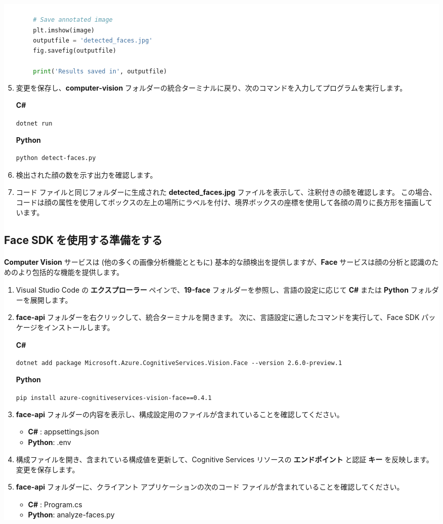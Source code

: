 ```Python

        # Save annotated image
        plt.imshow(image)
        outputfile = 'detected_faces.jpg'
        fig.savefig(outputfile)

        print('Results saved in', outputfile)
```

5. 変更を保存し、**computer-vision** フォルダーの統合ターミナルに戻り、次のコマンドを入力してプログラムを実行します。

    **C#**

    ```
    dotnet run
    ```

    **Python**

    ```
    python detect-faces.py
    ```

6. 検出された顔の数を示す出力を確認します。
7. コード ファイルと同じフォルダーに生成された **detected_faces.jpg** ファイルを表示して、注釈付きの顔を確認します。 この場合、コードは顔の属性を使用してボックスの左上の場所にラベルを付け、境界ボックスの座標を使用して各顔の周りに長方形を描画しています。

## <a name="prepare-to-use-the-face-sdk"></a>Face SDK を使用する準備をする

**Computer Vision** サービスは (他の多くの画像分析機能とともに) 基本的な顔検出を提供しますが、**Face** サービスは顔の分析と認識のためのより包括的な機能を提供します。

1. Visual Studio Code の **エクスプローラー** ペインで、**19-face** フォルダーを参照し、言語の設定に応じて **C#** または **Python** フォルダーを展開します。
2. **face-api** フォルダーを右クリックして、統合ターミナルを開きます。 次に、言語設定に適したコマンドを実行して、Face SDK パッケージをインストールします。

    **C#**

    ```
    dotnet add package Microsoft.Azure.CognitiveServices.Vision.Face --version 2.6.0-preview.1
    ```

    **Python**

    ```
    pip install azure-cognitiveservices-vision-face==0.4.1
    ```
    
3. **face-api** フォルダーの内容を表示し、構成設定用のファイルが含まれていることを確認してください。
    - **C#** : appsettings.json
    - **Python**: .env

4. 構成ファイルを開き、含まれている構成値を更新して、Cognitive Services リソースの **エンドポイント** と認証 **キー** を反映します。 変更を保存します。

5. **face-api** フォルダーに、クライアント アプリケーションの次のコード ファイルが含まれていることを確認してください。

    - **C#** : Program.cs
    - **Python**: analyze-faces.py
